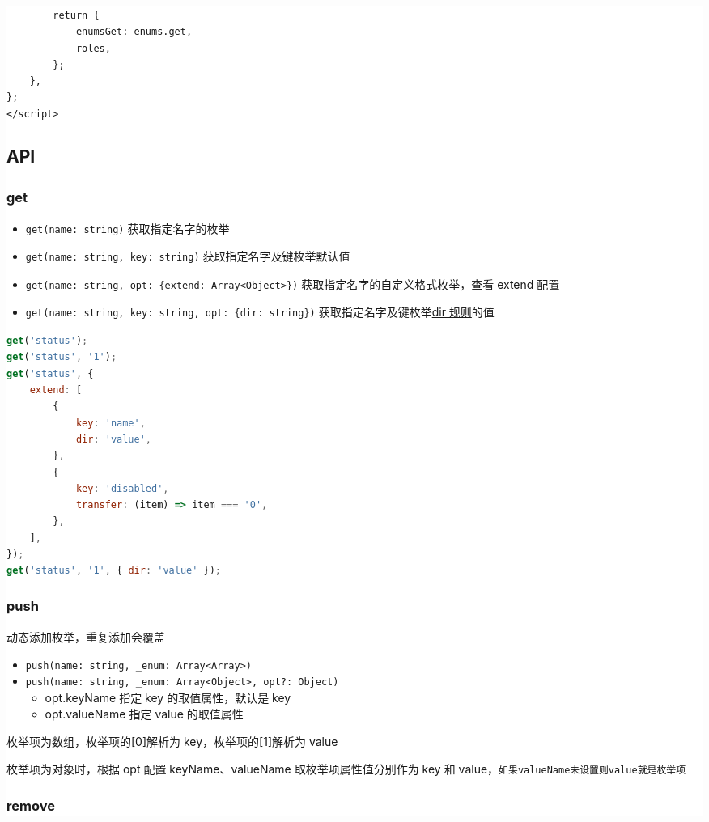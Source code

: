 ```vue
        return {
            enumsGet: enums.get,
            roles,
        };
    },
};
</script>
```

## API

### get

-   `get(name: string)` 获取指定名字的枚举

-   `get(name: string, key: string)` 获取指定名字及键枚举默认值

-   `get(name: string, opt: {extend: Array<Object>})` 获取指定名字的自定义格式枚举，[查看 extend 配置](#extend配置)

-   `get(name: string, key: string, opt: {dir: string})` 获取指定名字及键枚举[dir 规则](#dir规则)的值

```js
get('status');
get('status', '1');
get('status', {
    extend: [
        {
            key: 'name',
            dir: 'value',
        },
        {
            key: 'disabled',
            transfer: (item) => item === '0',
        },
    ],
});
get('status', '1', { dir: 'value' });
```

### push

动态添加枚举，重复添加会覆盖

-   `push(name: string, _enum: Array<Array>)`
-   `push(name: string, _enum: Array<Object>, opt?: Object)`
    -   opt.keyName 指定 key 的取值属性，默认是 key
    -   opt.valueName 指定 value 的取值属性

枚举项为数组，枚举项的[0]解析为 key，枚举项的[1]解析为 value

枚举项为对象时，根据 opt 配置 keyName、valueName 取枚举项属性值分别作为 key 和 value，`如果valueName未设置则value就是枚举项`

### remove
